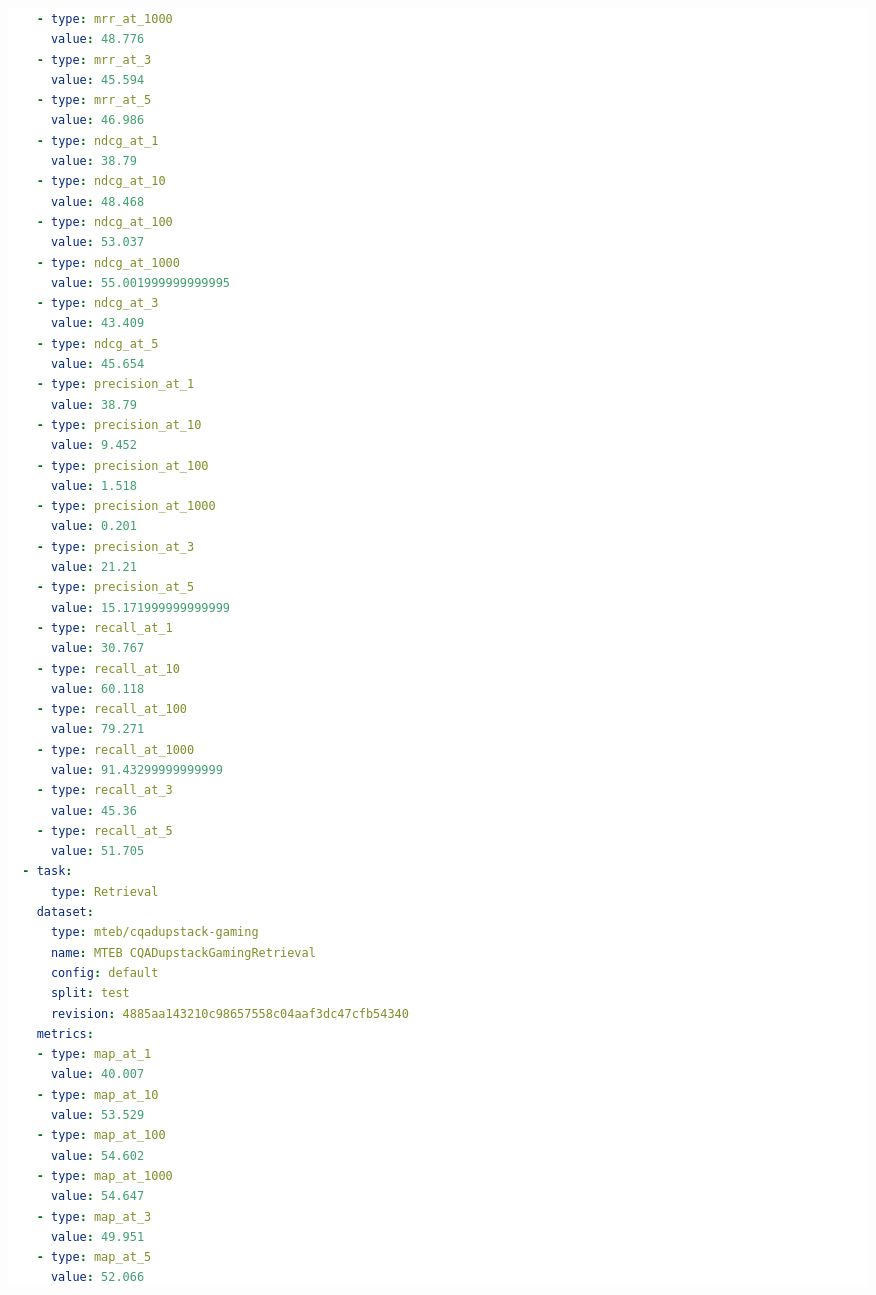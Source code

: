 ```yaml
    - type: mrr_at_1000
      value: 48.776
    - type: mrr_at_3
      value: 45.594
    - type: mrr_at_5
      value: 46.986
    - type: ndcg_at_1
      value: 38.79
    - type: ndcg_at_10
      value: 48.468
    - type: ndcg_at_100
      value: 53.037
    - type: ndcg_at_1000
      value: 55.001999999999995
    - type: ndcg_at_3
      value: 43.409
    - type: ndcg_at_5
      value: 45.654
    - type: precision_at_1
      value: 38.79
    - type: precision_at_10
      value: 9.452
    - type: precision_at_100
      value: 1.518
    - type: precision_at_1000
      value: 0.201
    - type: precision_at_3
      value: 21.21
    - type: precision_at_5
      value: 15.171999999999999
    - type: recall_at_1
      value: 30.767
    - type: recall_at_10
      value: 60.118
    - type: recall_at_100
      value: 79.271
    - type: recall_at_1000
      value: 91.43299999999999
    - type: recall_at_3
      value: 45.36
    - type: recall_at_5
      value: 51.705
  - task:
      type: Retrieval
    dataset:
      type: mteb/cqadupstack-gaming
      name: MTEB CQADupstackGamingRetrieval
      config: default
      split: test
      revision: 4885aa143210c98657558c04aaf3dc47cfb54340
    metrics:
    - type: map_at_1
      value: 40.007
    - type: map_at_10
      value: 53.529
    - type: map_at_100
      value: 54.602
    - type: map_at_1000
      value: 54.647
    - type: map_at_3
      value: 49.951
    - type: map_at_5
      value: 52.066
```